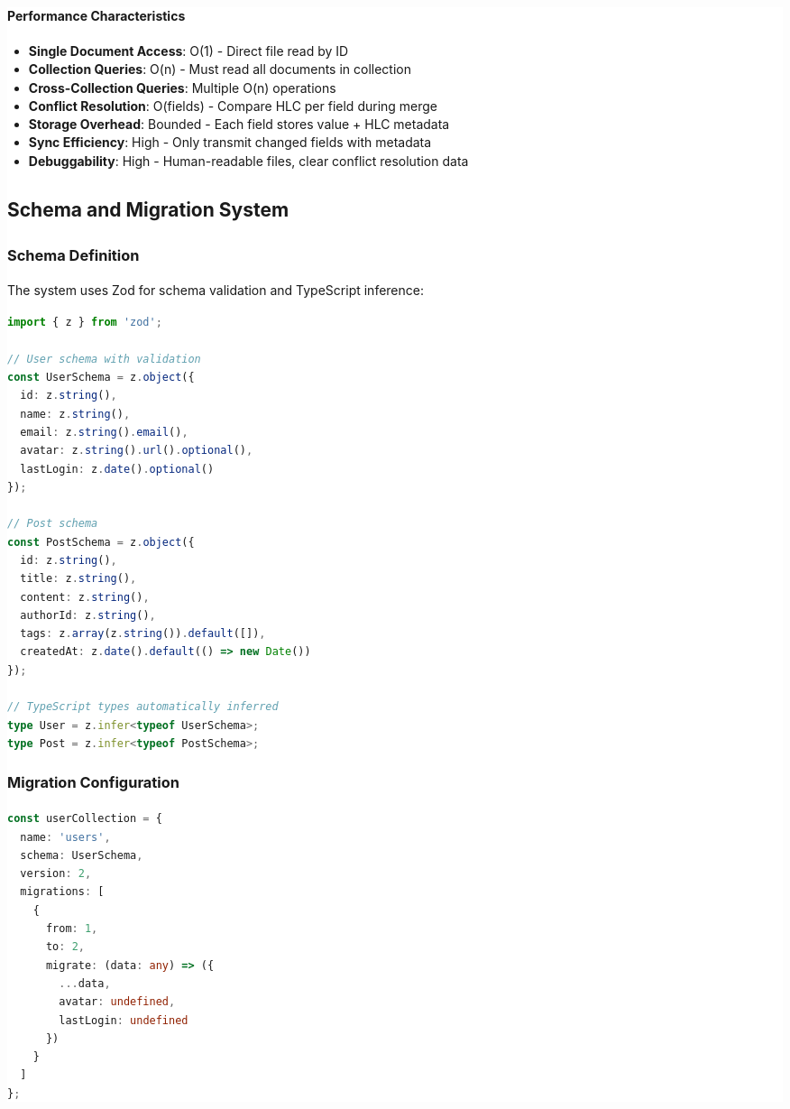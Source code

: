 #### Performance Characteristics

- **Single Document Access**: O(1) - Direct file read by ID
- **Collection Queries**: O(n) - Must read all documents in collection
- **Cross-Collection Queries**: Multiple O(n) operations
- **Conflict Resolution**: O(fields) - Compare HLC per field during merge
- **Storage Overhead**: Bounded - Each field stores value + HLC metadata
- **Sync Efficiency**: High - Only transmit changed fields with metadata
- **Debuggability**: High - Human-readable files, clear conflict resolution data

## Schema and Migration System

### Schema Definition

The system uses Zod for schema validation and TypeScript inference:

```typescript
import { z } from 'zod';

// User schema with validation
const UserSchema = z.object({
  id: z.string(),
  name: z.string(),
  email: z.string().email(),
  avatar: z.string().url().optional(),
  lastLogin: z.date().optional()
});

// Post schema
const PostSchema = z.object({
  id: z.string(),
  title: z.string(),
  content: z.string(),
  authorId: z.string(),
  tags: z.array(z.string()).default([]),
  createdAt: z.date().default(() => new Date())
});

// TypeScript types automatically inferred
type User = z.infer<typeof UserSchema>;
type Post = z.infer<typeof PostSchema>;
```

### Migration Configuration

```typescript
const userCollection = {
  name: 'users',
  schema: UserSchema,
  version: 2,
  migrations: [
    {
      from: 1,
      to: 2,
      migrate: (data: any) => ({
        ...data,
        avatar: undefined,
        lastLogin: undefined
      })
    }
  ]
};
```
